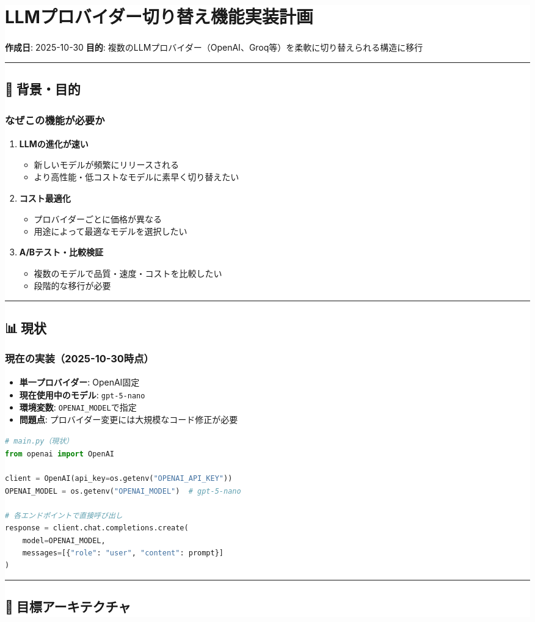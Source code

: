 # LLMプロバイダー切り替え機能実装計画

**作成日**: 2025-10-30
**目的**: 複数のLLMプロバイダー（OpenAI、Groq等）を柔軟に切り替えられる構造に移行

---

## 🎯 背景・目的

### なぜこの機能が必要か

1. **LLMの進化が速い**
   - 新しいモデルが頻繁にリリースされる
   - より高性能・低コストなモデルに素早く切り替えたい

2. **コスト最適化**
   - プロバイダーごとに価格が異なる
   - 用途によって最適なモデルを選択したい

3. **A/Bテスト・比較検証**
   - 複数のモデルで品質・速度・コストを比較したい
   - 段階的な移行が必要

---

## 📊 現状

### 現在の実装（2025-10-30時点）

- **単一プロバイダー**: OpenAI固定
- **現在使用中のモデル**: `gpt-5-nano`
- **環境変数**: `OPENAI_MODEL`で指定
- **問題点**: プロバイダー変更には大規模なコード修正が必要

```python
# main.py（現状）
from openai import OpenAI

client = OpenAI(api_key=os.getenv("OPENAI_API_KEY"))
OPENAI_MODEL = os.getenv("OPENAI_MODEL")  # gpt-5-nano

# 各エンドポイントで直接呼び出し
response = client.chat.completions.create(
    model=OPENAI_MODEL,
    messages=[{"role": "user", "content": prompt}]
)
```

---

## 🎯 目標アーキテクチャ
